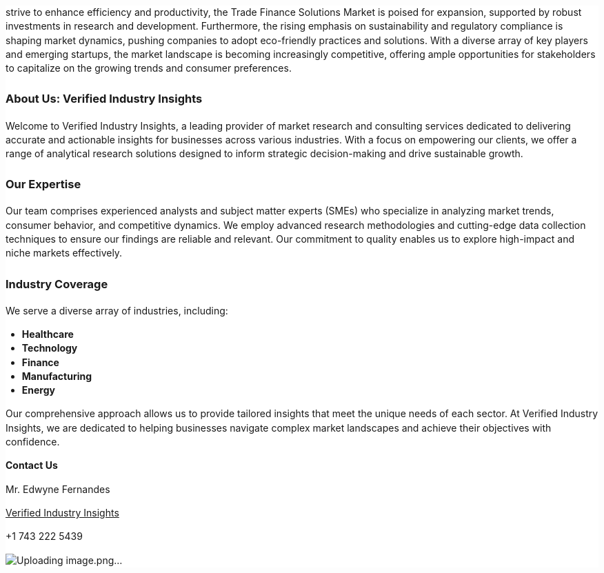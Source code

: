strive to enhance efficiency and productivity, the Trade Finance Solutions Market is poised for expansion, supported by robust investments in research and development. Furthermore, the rising emphasis on sustainability and regulatory compliance is shaping market dynamics, pushing companies to adopt eco-friendly practices and solutions. With a diverse array of key players and emerging startups, the market landscape is becoming increasingly competitive, offering ample opportunities for stakeholders to capitalize on the growing trends and consumer preferences.</p><h3>About Us: Verified Industry Insights</h3><p>Welcome to Verified Industry Insights, a leading provider of market research and consulting services dedicated to delivering accurate and actionable insights for businesses across various industries. With a focus on empowering our clients, we offer a range of analytical research solutions designed to inform strategic decision-making and drive sustainable growth.</p><h3>Our Expertise</h3><p>Our team comprises experienced analysts and subject matter experts (SMEs) who specialize in analyzing market trends, consumer behavior, and competitive dynamics. We employ advanced research methodologies and cutting-edge data collection techniques to ensure our findings are reliable and relevant. Our commitment to quality enables us to explore high-impact and niche markets effectively.</p><h3>Industry Coverage</h3><p>We serve a diverse array of industries, including:</p><ul><li><strong>Healthcare</strong></li><li><strong>Technology</strong></li><li><strong>Finance</strong></li><li><strong>Manufacturing</strong></li><li><strong>Energy</strong></li></ul><p>Our comprehensive approach allows us to provide tailored insights that meet the unique needs of each sector. At Verified Industry Insights, we are dedicated to helping businesses navigate complex market landscapes and achieve their objectives with confidence.</p><p><strong>Contact Us</strong></p><p>Mr. Edwyne Fernandes</p><p><a href="https://www.verifiedindustryinsights.com/">Verified Industry Insights</a></p><p>+1 743 222 5439</p>
![Uploading image.png…]()
